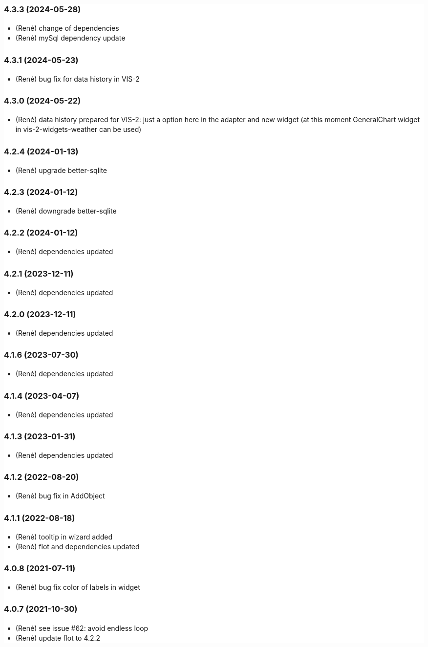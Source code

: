 ### 4.3.3 (2024-05-28)
* (René) change of dependencies
* (René) mySql dependency update

### 4.3.1 (2024-05-23)
* (René) bug fix for data history in VIS-2

### 4.3.0 (2024-05-22)
* (René) data history prepared for VIS-2: just a option here in the adapter and new widget (at this moment GeneralChart widget in vis-2-widgets-weather can be used)

### 4.2.4 (2024-01-13)
* (René) upgrade better-sqlite

### 4.2.3 (2024-01-12)
* (René) downgrade better-sqlite

### 4.2.2 (2024-01-12)
* (René) dependencies updated

### 4.2.1 (2023-12-11)
* (René) dependencies updated

### 4.2.0 (2023-12-11)
* (René) dependencies updated

### 4.1.6 (2023-07-30)
* (René) dependencies updated

### 4.1.4 (2023-04-07)
* (René) dependencies updated

### 4.1.3 (2023-01-31)
* (René) dependencies updated

### 4.1.2 (2022-08-20)
* (René) bug fix in AddObject

### 4.1.1 (2022-08-18)
* (René) tooltip in wizard added
* (René) flot and dependencies updated

### 4.0.8 (2021-07-11)
* (René) bug fix color of labels in widget

### 4.0.7 (2021-10-30)
* (René) see issue #62: avoid endless loop
* (René) update flot to 4.2.2
